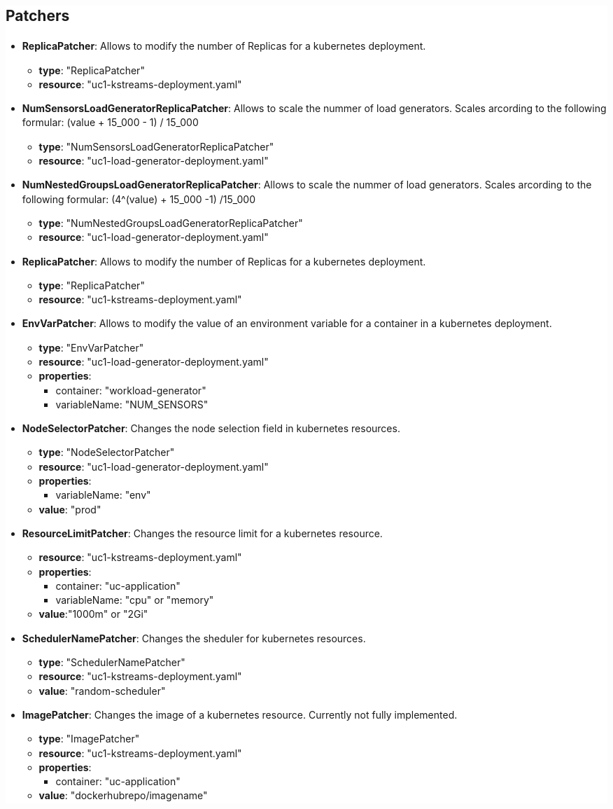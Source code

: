 ## Patchers

* **ReplicaPatcher**: Allows to modify the number of Replicas for a kubernetes deployment.
  * **type**: "ReplicaPatcher"
  * **resource**: "uc1-kstreams-deployment.yaml"

* **NumSensorsLoadGeneratorReplicaPatcher**: Allows to scale the nummer of load generators. Scales arcording to the following formular: (value + 15_000 - 1) / 15_000
  * **type**: "NumSensorsLoadGeneratorReplicaPatcher"
  * **resource**: "uc1-load-generator-deployment.yaml"

* **NumNestedGroupsLoadGeneratorReplicaPatcher**: Allows to scale the nummer of load generators. Scales arcording to the following formular: (4^(value) + 15_000 -1) /15_000
  * **type**: "NumNestedGroupsLoadGeneratorReplicaPatcher"
  * **resource**: "uc1-load-generator-deployment.yaml"

* **ReplicaPatcher**: Allows to modify the number of Replicas for a kubernetes deployment.
  * **type**: "ReplicaPatcher"
  * **resource**: "uc1-kstreams-deployment.yaml"

* **EnvVarPatcher**: Allows to modify the value of an environment variable for a container in a kubernetes deployment. 
  * **type**: "EnvVarPatcher"
  * **resource**: "uc1-load-generator-deployment.yaml"
  * **properties**:
    * container: "workload-generator"
    * variableName: "NUM_SENSORS"

* **NodeSelectorPatcher**: Changes the node selection field in kubernetes resources.
  * **type**: "NodeSelectorPatcher"
  * **resource**: "uc1-load-generator-deployment.yaml"
  * **properties**:
    * variableName: "env"
  * **value**: "prod"

* **ResourceLimitPatcher**: Changes the resource limit for a kubernetes resource.
  * **resource**: "uc1-kstreams-deployment.yaml"
  * **properties**:
    * container: "uc-application"
    * variableName: "cpu" or "memory"
  * **value**:"1000m" or "2Gi"
  
* **SchedulerNamePatcher**: Changes the sheduler for kubernetes resources.
  * **type**: "SchedulerNamePatcher"
  * **resource**: "uc1-kstreams-deployment.yaml"
  * **value**: "random-scheduler"

* **ImagePatcher**: Changes the image of a kubernetes resource. Currently not fully implemented.
  * **type**: "ImagePatcher"
  * **resource**: "uc1-kstreams-deployment.yaml"
  * **properties**:
    * container: "uc-application"
  * **value**: "dockerhubrepo/imagename"
